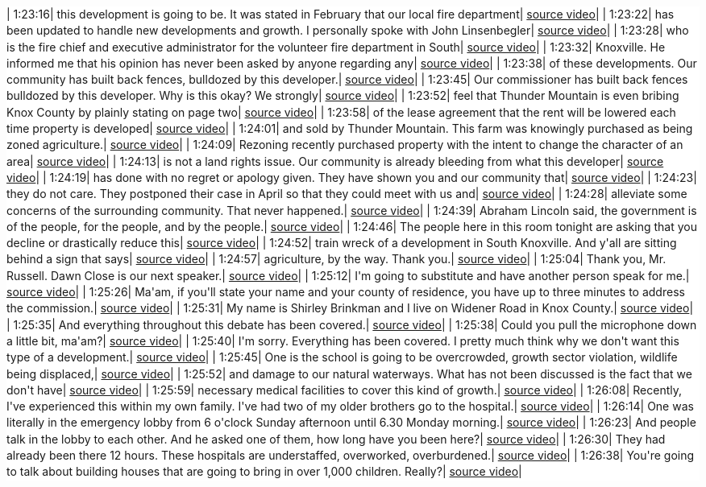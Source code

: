 | 1:23:16| this development is going to be. It was stated in February that our local fire department| [source video](https://archive.org/details/co-com-r-267-220523-zoning?start=4996)|
| 1:23:22| has been updated to handle new developments and growth. I personally spoke with John Linsenbegler| [source video](https://archive.org/details/co-com-r-267-220523-zoning?start=5002)|
| 1:23:28| who is the fire chief and executive administrator for the volunteer fire department in South| [source video](https://archive.org/details/co-com-r-267-220523-zoning?start=5008)|
| 1:23:32| Knoxville. He informed me that his opinion has never been asked by anyone regarding any| [source video](https://archive.org/details/co-com-r-267-220523-zoning?start=5012)|
| 1:23:38| of these developments. Our community has built back fences, bulldozed by this developer.| [source video](https://archive.org/details/co-com-r-267-220523-zoning?start=5018)|
| 1:23:45| Our commissioner has built back fences bulldozed by this developer. Why is this okay? We strongly| [source video](https://archive.org/details/co-com-r-267-220523-zoning?start=5025)|
| 1:23:52| feel that Thunder Mountain is even bribing Knox County by plainly stating on page two| [source video](https://archive.org/details/co-com-r-267-220523-zoning?start=5032)|
| 1:23:58| of the lease agreement that the rent will be lowered each time property is developed| [source video](https://archive.org/details/co-com-r-267-220523-zoning?start=5038)|
| 1:24:01| and sold by Thunder Mountain. This farm was knowingly purchased as being zoned agriculture.| [source video](https://archive.org/details/co-com-r-267-220523-zoning?start=5041)|
| 1:24:09| Rezoning recently purchased property with the intent to change the character of an area| [source video](https://archive.org/details/co-com-r-267-220523-zoning?start=5049)|
| 1:24:13| is not a land rights issue. Our community is already bleeding from what this developer| [source video](https://archive.org/details/co-com-r-267-220523-zoning?start=5053)|
| 1:24:19| has done with no regret or apology given. They have shown you and our community that| [source video](https://archive.org/details/co-com-r-267-220523-zoning?start=5059)|
| 1:24:23| they do not care. They postponed their case in April so that they could meet with us and| [source video](https://archive.org/details/co-com-r-267-220523-zoning?start=5063)|
| 1:24:28| alleviate some concerns of the surrounding community. That never happened.| [source video](https://archive.org/details/co-com-r-267-220523-zoning?start=5068)|
| 1:24:39| Abraham Lincoln said, the government is of the people, for the people, and by the people.| [source video](https://archive.org/details/co-com-r-267-220523-zoning?start=5079)|
| 1:24:46| The people here in this room tonight are asking that you decline or drastically reduce this| [source video](https://archive.org/details/co-com-r-267-220523-zoning?start=5086)|
| 1:24:52| train wreck of a development in South Knoxville. And y'all are sitting behind a sign that says| [source video](https://archive.org/details/co-com-r-267-220523-zoning?start=5092)|
| 1:24:57| agriculture, by the way. Thank you.| [source video](https://archive.org/details/co-com-r-267-220523-zoning?start=5097)|
| 1:25:04| Thank you, Mr. Russell. Dawn Close is our next speaker.| [source video](https://archive.org/details/co-com-r-267-220523-zoning?start=5104)|
| 1:25:12| I'm going to substitute and have another person speak for me.| [source video](https://archive.org/details/co-com-r-267-220523-zoning?start=5112)|
| 1:25:26| Ma'am, if you'll state your name and your county of residence, you have up to three minutes to address the commission.| [source video](https://archive.org/details/co-com-r-267-220523-zoning?start=5126)|
| 1:25:31| My name is Shirley Brinkman and I live on Widener Road in Knox County.| [source video](https://archive.org/details/co-com-r-267-220523-zoning?start=5131)|
| 1:25:35| And everything throughout this debate has been covered.| [source video](https://archive.org/details/co-com-r-267-220523-zoning?start=5135)|
| 1:25:38| Could you pull the microphone down a little bit, ma'am?| [source video](https://archive.org/details/co-com-r-267-220523-zoning?start=5138)|
| 1:25:40| I'm sorry. Everything has been covered. I pretty much think why we don't want this type of a development.| [source video](https://archive.org/details/co-com-r-267-220523-zoning?start=5140)|
| 1:25:45| One is the school is going to be overcrowded, growth sector violation, wildlife being displaced,| [source video](https://archive.org/details/co-com-r-267-220523-zoning?start=5145)|
| 1:25:52| and damage to our natural waterways. What has not been discussed is the fact that we don't have| [source video](https://archive.org/details/co-com-r-267-220523-zoning?start=5152)|
| 1:25:59| necessary medical facilities to cover this kind of growth.| [source video](https://archive.org/details/co-com-r-267-220523-zoning?start=5159)|
| 1:26:08| Recently, I've experienced this within my own family. I've had two of my older brothers go to the hospital.| [source video](https://archive.org/details/co-com-r-267-220523-zoning?start=5168)|
| 1:26:14| One was literally in the emergency lobby from 6 o'clock Sunday afternoon until 6.30 Monday morning.| [source video](https://archive.org/details/co-com-r-267-220523-zoning?start=5174)|
| 1:26:23| And people talk in the lobby to each other. And he asked one of them, how long have you been here?| [source video](https://archive.org/details/co-com-r-267-220523-zoning?start=5183)|
| 1:26:30| They had already been there 12 hours. These hospitals are understaffed, overworked, overburdened.| [source video](https://archive.org/details/co-com-r-267-220523-zoning?start=5190)|
| 1:26:38| You're going to talk about building houses that are going to bring in over 1,000 children. Really?| [source video](https://archive.org/details/co-com-r-267-220523-zoning?start=5198)|